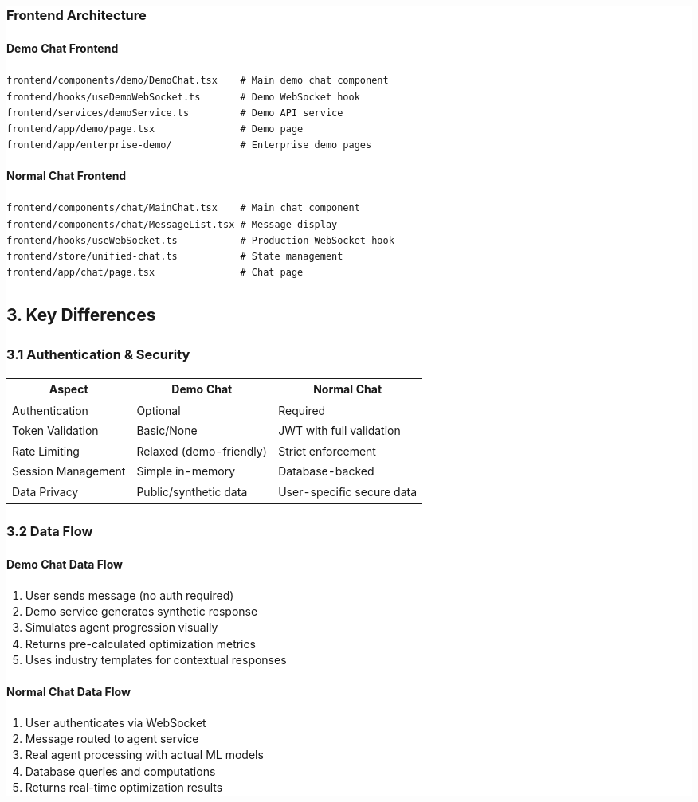 ### Frontend Architecture

#### Demo Chat Frontend
```
frontend/components/demo/DemoChat.tsx    # Main demo chat component
frontend/hooks/useDemoWebSocket.ts       # Demo WebSocket hook
frontend/services/demoService.ts         # Demo API service
frontend/app/demo/page.tsx               # Demo page
frontend/app/enterprise-demo/            # Enterprise demo pages
```

#### Normal Chat Frontend
```
frontend/components/chat/MainChat.tsx    # Main chat component
frontend/components/chat/MessageList.tsx # Message display
frontend/hooks/useWebSocket.ts           # Production WebSocket hook
frontend/store/unified-chat.ts           # State management
frontend/app/chat/page.tsx               # Chat page
```

## 3. Key Differences

### 3.1 Authentication & Security

| Aspect | Demo Chat | Normal Chat |
|--------|-----------|-------------|
| Authentication | Optional | Required |
| Token Validation | Basic/None | JWT with full validation |
| Rate Limiting | Relaxed (demo-friendly) | Strict enforcement |
| Session Management | Simple in-memory | Database-backed |
| Data Privacy | Public/synthetic data | User-specific secure data |

### 3.2 Data Flow

#### Demo Chat Data Flow
1. User sends message (no auth required)
2. Demo service generates synthetic response
3. Simulates agent progression visually
4. Returns pre-calculated optimization metrics
5. Uses industry templates for contextual responses

#### Normal Chat Data Flow
1. User authenticates via WebSocket
2. Message routed to agent service
3. Real agent processing with actual ML models
4. Database queries and computations
5. Returns real-time optimization results
